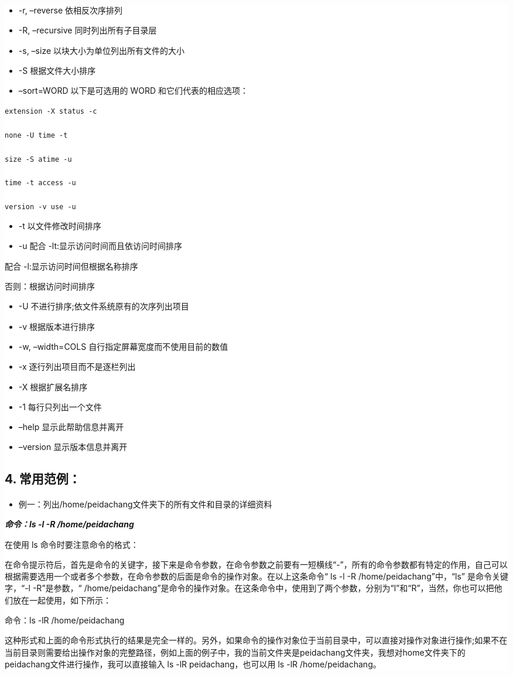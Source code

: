 * -r, –reverse 依相反次序排列

* -R, –recursive 同时列出所有子目录层

* -s, –size 以块大小为单位列出所有文件的大小

* -S 根据文件大小排序

* –sort=WORD 以下是可选用的 WORD 和它们代表的相应选项：

```
extension -X status -c

none -U time -t

size -S atime -u

time -t access -u

version -v use -u
```

* -t 以文件修改时间排序

* -u 配合 -lt:显示访问时间而且依访问时间排序

配合 -l:显示访问时间但根据名称排序

否则：根据访问时间排序

* -U 不进行排序;依文件系统原有的次序列出项目

* -v 根据版本进行排序

* -w, –width=COLS 自行指定屏幕宽度而不使用目前的数值

* -x 逐行列出项目而不是逐栏列出

* -X 根据扩展名排序

* -1 每行只列出一个文件

* –help 显示此帮助信息并离开

* –version 显示版本信息并离开

## 4. 常用范例：

* 例一：列出/home/peidachang文件夹下的所有文件和目录的详细资料

***命令：ls -l -R /home/peidachang***

在使用 ls 命令时要注意命令的格式：

在命令提示符后，首先是命令的关键字，接下来是命令参数，在命令参数之前要有一短横线“-”，所有的命令参数都有特定的作用，自己可以根据需要选用一个或者多个参数，在命令参数的后面是命令的操作对象。在以上这条命令“ ls -l -R /home/peidachang”中，“ls” 是命令关键字，“-l -R”是参数，“ /home/peidachang”是命令的操作对象。在这条命令中，使用到了两个参数，分别为“l”和“R”，当然，你也可以把他们放在一起使用，如下所示：

命令：ls -lR /home/peidachang

这种形式和上面的命令形式执行的结果是完全一样的。另外，如果命令的操作对象位于当前目录中，可以直接对操作对象进行操作;如果不在当前目录则需要给出操作对象的完整路径，例如上面的例子中，我的当前文件夹是peidachang文件夹，我想对home文件夹下的peidachang文件进行操作，我可以直接输入 ls -lR peidachang，也可以用 ls -lR /home/peidachang。 
